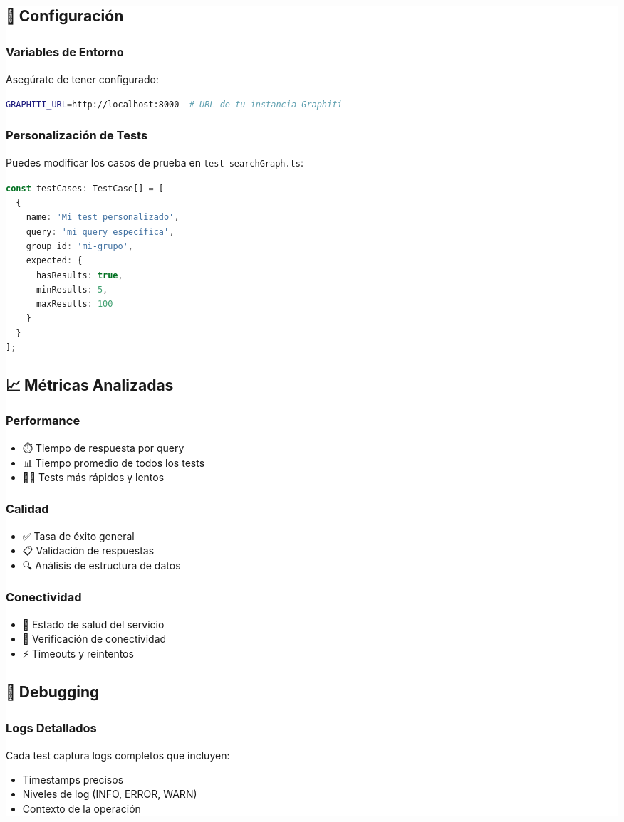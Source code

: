 ## 🔧 Configuración

### Variables de Entorno
Asegúrate de tener configurado:
```bash
GRAPHITI_URL=http://localhost:8000  # URL de tu instancia Graphiti
```

### Personalización de Tests
Puedes modificar los casos de prueba en `test-searchGraph.ts`:

```typescript
const testCases: TestCase[] = [
  {
    name: 'Mi test personalizado',
    query: 'mi query específica',
    group_id: 'mi-grupo',
    expected: { 
      hasResults: true,
      minResults: 5,
      maxResults: 100
    }
  }
];
```

## 📈 Métricas Analizadas

### Performance
- ⏱️ Tiempo de respuesta por query
- 📊 Tiempo promedio de todos los tests
- 🏃‍♂️ Tests más rápidos y lentos

### Calidad
- ✅ Tasa de éxito general
- 📋 Validación de respuestas
- 🔍 Análisis de estructura de datos

### Conectividad
- 🏥 Estado de salud del servicio
- 🔗 Verificación de conectividad
- ⚡ Timeouts y reintentos

## 🐛 Debugging

### Logs Detallados
Cada test captura logs completos que incluyen:
- Timestamps precisos
- Niveles de log (INFO, ERROR, WARN)
- Contexto de la operación
